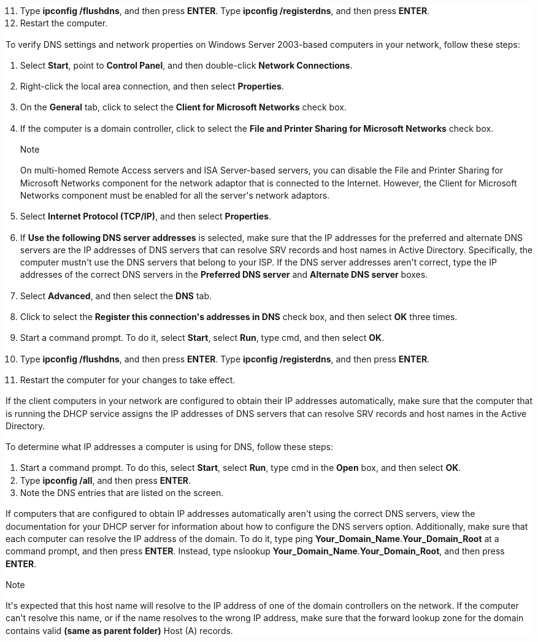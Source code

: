11. Type **ipconfig /flushdns**, and then press **ENTER**. Type **ipconfig /registerdns**, and then press **ENTER**.
12. Restart the computer.

To verify DNS settings and network properties on Windows Server 2003-based computers in your network, follow these steps:

1. Select **Start**, point to **Control Panel**, and then double-click **Network Connections**.
2. Right-click the local area connection, and then select **Properties**.
3. On the **General** tab, click to select the **Client for Microsoft Networks** check box.
4. If the computer is a domain controller, click to select the **File and Printer Sharing for Microsoft Networks** check box.

    > [!NOTE]
    > On multi-homed Remote Access servers and ISA Server-based servers, you can disable the File and Printer Sharing for Microsoft Networks component for the network adaptor that is connected to the Internet. However, the Client for Microsoft Networks component must be enabled for all the server's network adaptors.
5. Select **Internet Protocol (TCP/IP)**, and then select **Properties**.
6. If **Use the following DNS server addresses** is selected, make sure that the IP addresses for the preferred and alternate DNS servers are the IP addresses of DNS servers that can resolve SRV records and host names in Active Directory. Specifically, the computer mustn't use the DNS servers that belong to your ISP. If the DNS server addresses aren't correct, type the IP addresses of the correct DNS servers in the **Preferred DNS server** and **Alternate DNS server** boxes.
7. Select **Advanced**, and then select the **DNS** tab.
8. Click to select the **Register this connection's addresses in DNS** check box, and then select **OK** three times.
9. Start a command prompt. To do it, select **Start**, select **Run**, type cmd, and then select **OK**.
10. Type **ipconfig /flushdns**, and then press **ENTER**. Type **ipconfig /registerdns**, and then press **ENTER**.
11. Restart the computer for your changes to take effect.

If the client computers in your network are configured to obtain their IP addresses automatically, make sure that the computer that is running the DHCP service assigns the IP addresses of DNS servers that can resolve SRV records and host names in the Active Directory.

To determine what IP addresses a computer is using for DNS, follow these steps:

1. Start a command prompt. To do this, select **Start**, select **Run**, type cmd in the **Open** box, and then select **OK**.
2. Type **ipconfig /all**, and then press **ENTER**.
3. Note the DNS entries that are listed on the screen.

If computers that are configured to obtain IP addresses automatically aren't using the correct DNS servers, view the documentation for your DHCP server for information about how to configure the DNS servers option. Additionally, make sure that each computer can resolve the IP address of the domain. To do it, type ping **Your_Domain_Name**.**Your_Domain_Root** at a command prompt, and then press **ENTER**. Instead, type nslookup **Your_Domain_Name**.**Your_Domain_Root**, and then press **ENTER**.

> [!NOTE]
> It's expected that this host name will resolve to the IP address of one of the domain controllers on the network. If the computer can't resolve this name, or if the name resolves to the wrong IP address, make sure that the forward lookup zone for the domain contains valid **(same as parent folder)** Host (A) records.
